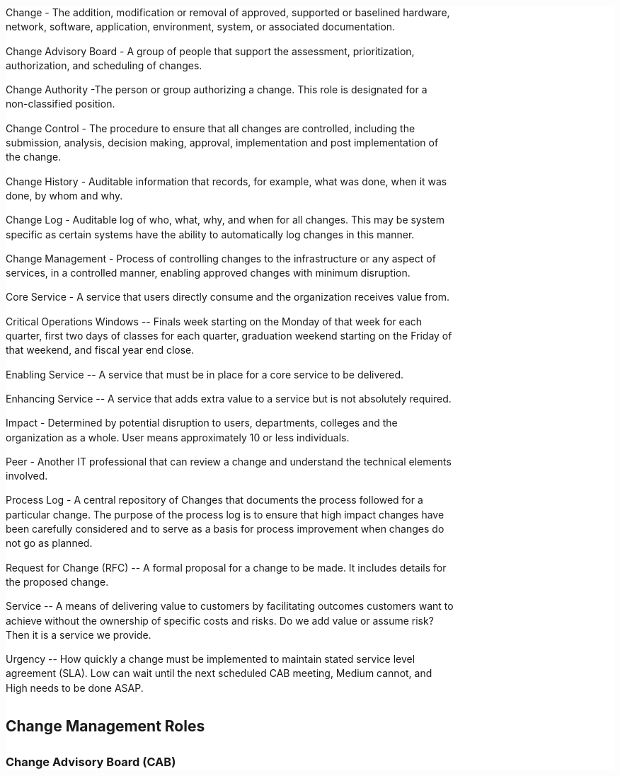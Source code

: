 Change - The addition, modification or removal of approved, supported or baselined hardware,\
network, software, application, environment, system, or associated documentation.

Change Advisory Board - A group of people that support the assessment, prioritization,\
authorization, and scheduling of changes.

Change Authority -The person or group authorizing a change. This role is designated for a\
non-classified position.

Change Control - The procedure to ensure that all changes are controlled, including the\
submission, analysis, decision making, approval, implementation and post implementation of\
the change.

Change History - Auditable information that records, for example, what was done, when it was\
done, by whom and why.

Change Log - Auditable log of who, what, why, and when for all changes. This may be system\
specific as certain systems have the ability to automatically log changes in this manner.

Change Management - Process of controlling changes to the infrastructure or any aspect of\
services, in a controlled manner, enabling approved changes with minimum disruption.

Core Service - A service that users directly consume and the organization receives value from.

Critical Operations Windows -- Finals week starting on the Monday of that week for each\
quarter, first two days of classes for each quarter, graduation weekend starting on the Friday of\
that weekend, and fiscal year end close.

Enabling Service -- A service that must be in place for a core service to be delivered.

Enhancing Service -- A service that adds extra value to a service but is not absolutely required.

Impact - Determined by potential disruption to users, departments, colleges and the\
organization as a whole. User means approximately 10 or less individuals.

Peer - Another IT professional that can review a change and understand the technical elements\
involved.

Process Log - A central repository of Changes that documents the process followed for a\
particular change. The purpose of the process log is to ensure that high impact changes have\
been carefully considered and to serve as a basis for process improvement when changes do\
not go as planned.

Request for Change (RFC) -- A formal proposal for a change to be made. It includes details for\
the proposed change.

Service -- A means of delivering value to customers by facilitating outcomes customers want to\
achieve without the ownership of specific costs and risks. Do we add value or assume risk?\
Then it is a service we provide.

Urgency -- How quickly a change must be implemented to maintain stated service level\
agreement (SLA). Low can wait until the next scheduled CAB meeting, Medium cannot, and\
High needs to be done ASAP.

Change Management Roles
-----------------------

### Change Advisory Board (CAB)
